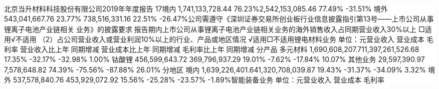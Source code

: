 北京当升材料科技股份有限公司2019年年度报告
17境内
1,741,133,728.44
76.23%2,542,153,085.46
77.49%
-31.51%
境外
543,041,667.76
23.77%
738,516,331.16
22.51%
-26.47%公司需遵守《深圳证券交易所创业板行业信息披露指引第13号——上市公司从事锂离子电池产业链相关
业务》的披露要求
报告期内上市公司从事锂离子电池产业链相关业务的海外销售收入占同期营业收入30%以上
□适用√不适用
（2）占公司营业收入或营业利润10%以上的行业、产品或地区情况
√适用□不适用锂电材料业务
单位：元营业收入
营业成本
毛利率
营业收入比上年
同期增减
营业成本比上年
同期增减
毛利率比上年
同期增减
分产品
多元材料
1,690,608,207.711,397,261,526.68
17.35%
-32.17%
-32.98%
1.00%
钴酸锂
456,599,643.72
369,796,937.29
19.01%
-7.62%
-17.84%
10.07%
其他业务
29,597,390.97
7,578,648.82
74.39%
-75.56%
-87.88%
26.01%
分地区
境内
1,639,226,401.641,320,708,039.87
19.43%
-31.37%
-34.09%
3.32%
境外
537,578,840.76
453,929,072.92
15.56%
-25.28%
-23.57%
-1.89%智能装备业务
单位：元营业收入
营业成本
毛利率